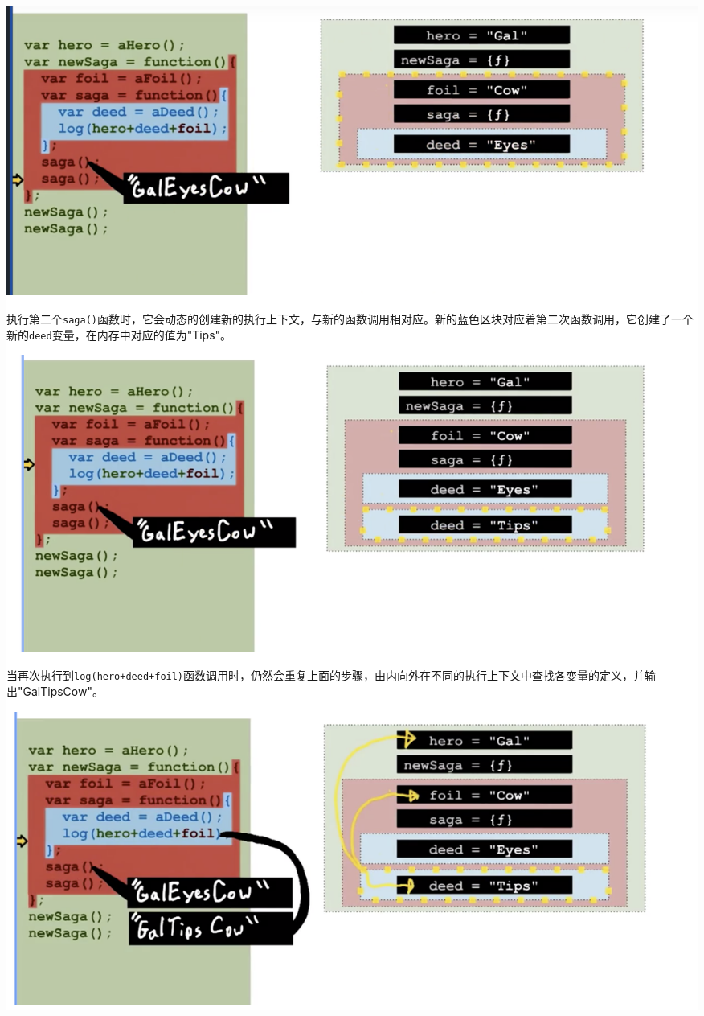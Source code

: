 ![](./execution_context_10.png)

执行第二个`saga()`函数时，它会动态的创建新的执行上下文，与新的函数调用相对应。新的蓝色区块对应着第二次函数调用，它创建了一个新的`deed`变量，在内存中对应的值为"Tips"。

![](./execution_context_11.png)

当再次执行到`log(hero+deed+foil)`函数调用时，仍然会重复上面的步骤，由内向外在不同的执行上下文中查找各变量的定义，并输出"GalTipsCow"。

![](./execution_context_12.png)